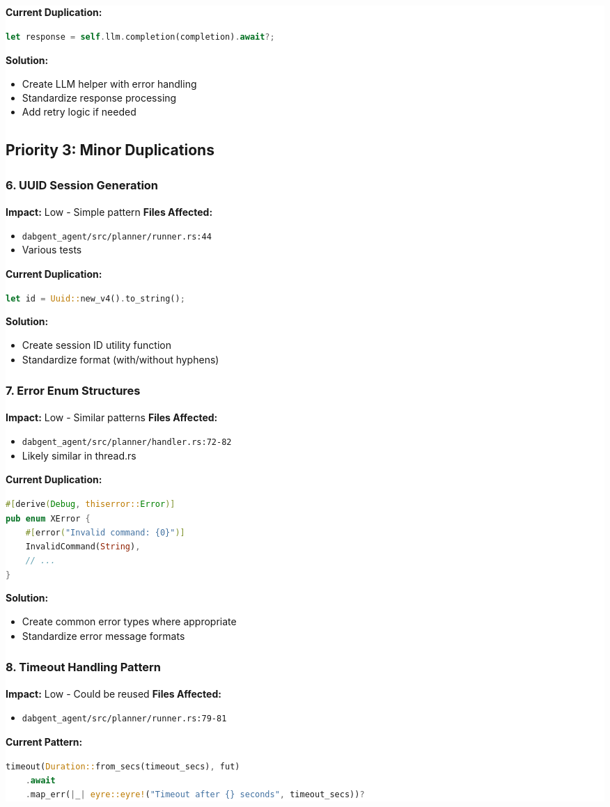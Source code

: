 **Current Duplication:**
```rust
let response = self.llm.completion(completion).await?;
```

**Solution:**
- Create LLM helper with error handling
- Standardize response processing
- Add retry logic if needed

## Priority 3: Minor Duplications

### 6. UUID Session Generation
**Impact:** Low - Simple pattern
**Files Affected:**
- `dabgent_agent/src/planner/runner.rs:44`
- Various tests

**Current Duplication:**
```rust
let id = Uuid::new_v4().to_string();
```

**Solution:**
- Create session ID utility function
- Standardize format (with/without hyphens)

### 7. Error Enum Structures
**Impact:** Low - Similar patterns
**Files Affected:**
- `dabgent_agent/src/planner/handler.rs:72-82`
- Likely similar in thread.rs

**Current Duplication:**
```rust
#[derive(Debug, thiserror::Error)]
pub enum XError {
    #[error("Invalid command: {0}")]
    InvalidCommand(String),
    // ...
}
```

**Solution:**
- Create common error types where appropriate
- Standardize error message formats

### 8. Timeout Handling Pattern
**Impact:** Low - Could be reused
**Files Affected:**
- `dabgent_agent/src/planner/runner.rs:79-81`

**Current Pattern:**
```rust
timeout(Duration::from_secs(timeout_secs), fut)
    .await
    .map_err(|_| eyre::eyre!("Timeout after {} seconds", timeout_secs))?
```
